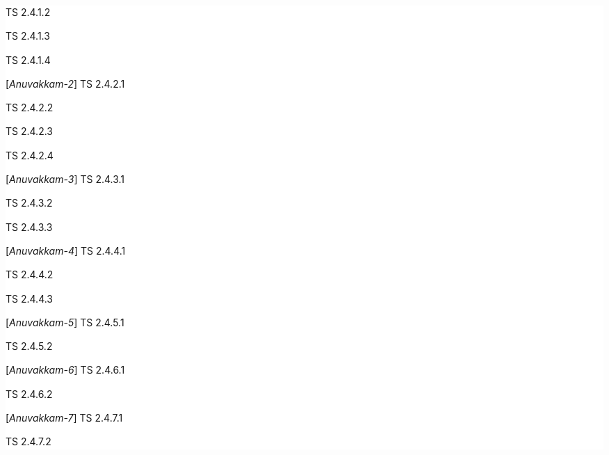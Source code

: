 TS 2.4.1.2

TS 2.4.1.3

TS 2.4.1.4






[_Anuvakkam-2_]
TS 2.4.2.1

TS 2.4.2.2

TS 2.4.2.3

TS 2.4.2.4






[_Anuvakkam-3_]
TS 2.4.3.1

TS 2.4.3.2

TS 2.4.3.3






[_Anuvakkam-4_]
TS 2.4.4.1

TS 2.4.4.2

TS 2.4.4.3






[_Anuvakkam-5_]
TS 2.4.5.1

TS 2.4.5.2






[_Anuvakkam-6_]
TS 2.4.6.1

TS 2.4.6.2






[_Anuvakkam-7_]
TS 2.4.7.1

TS 2.4.7.2

